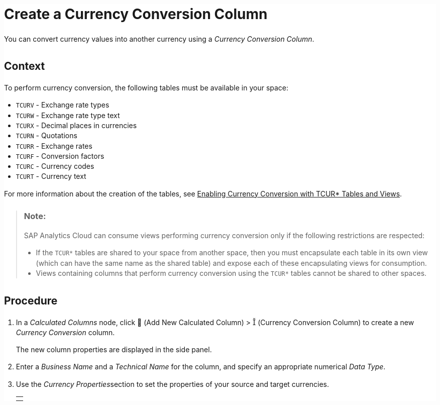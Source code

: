 

<link rel="stylesheet" type="text/css" href="css/sap-icons.css"/>

# Create a Currency Conversion Column

You can convert currency values into another currency using a *Currency Conversion Column*.



## Context

To perform currency conversion, the following tables must be available in your space:

-   `TCURV` - Exchange rate types
-   `TCURW` - Exchange rate type text
-   `TCURX` - Decimal places in currencies
-   `TCURN` - Quotations
-   `TCURR` - Exchange rates
-   `TCURF` - Conversion factors
-   `TCURC` - Currency codes
-   `TCURT` - Currency text

For more information about the creation of the tables, see [Enabling Currency Conversion with TCUR\* Tables and Views](Creating-Finding-Sharing-Objects/enabling-currency-conversion-with-tcur-tables-and-views-b462239.md).

> ### Note:  
> SAP Analytics Cloud can consume views performing currency conversion only if the following restrictions are respected:
> 
> -   If the `TCUR*` tables are shared to your space from another space, then you must encapsulate each table in its own view \(which can have the same name as the shared table\) and expose each of these encapsulating views for consumption.
> -   Views containing columns that perform currency conversion using the `TCUR*` tables cannot be shared to other spaces.



<a name="loio6e3d8bed7ece4c27ba10e2cc523915fe__steps_xtp_xjr_2rb"/>

## Procedure

1.  In a *Calculated Columns* node, click <span class="FPA-icons-V3"></span> \(Add New Calculated Column\) \> <span class="SAP-icons-V5"></span> \(Currency Conversion Column\) to create a new *Currency Conversion* column.

    The new column properties are displayed in the side panel.

2.  Enter a *Business Name* and a *Technical Name* for the column, and specify an appropriate numerical *Data Type*.

3.  Use the *Currency Properties*section to set the properties of your source and target currencies.


    <table>
    <tr>
    <th valign="top">
